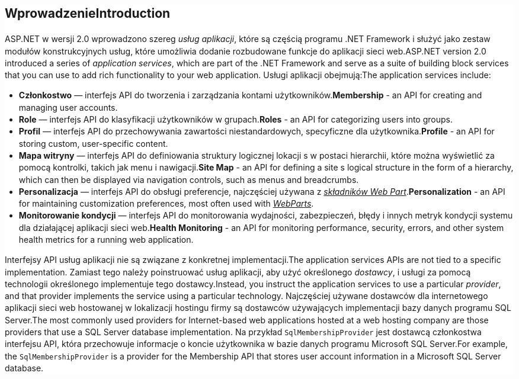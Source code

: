 
## <a name="introduction"></a><span data-ttu-id="94c94-108">Wprowadzenie</span><span class="sxs-lookup"><span data-stu-id="94c94-108">Introduction</span></span>

<span data-ttu-id="94c94-109">ASP.NET w wersji 2.0 wprowadzono szereg *usług aplikacji*, które są częścią programu .NET Framework i służyć jako zestaw modułów konstrukcyjnych usług, które umożliwia dodanie rozbudowane funkcje do aplikacji sieci web.</span><span class="sxs-lookup"><span data-stu-id="94c94-109">ASP.NET version 2.0 introduced a series of *application services*, which are part of the .NET Framework and serve as a suite of building block services that you can use to add rich functionality to your web application.</span></span> <span data-ttu-id="94c94-110">Usługi aplikacji obejmują:</span><span class="sxs-lookup"><span data-stu-id="94c94-110">The application services include:</span></span>

- <span data-ttu-id="94c94-111">**Członkostwo** — interfejs API do tworzenia i zarządzania kontami użytkowników.</span><span class="sxs-lookup"><span data-stu-id="94c94-111">**Membership** - an API for creating and managing user accounts.</span></span>
- <span data-ttu-id="94c94-112">**Role** — interfejs API do klasyfikacji użytkowników w grupach.</span><span class="sxs-lookup"><span data-stu-id="94c94-112">**Roles** - an API for categorizing users into groups.</span></span>
- <span data-ttu-id="94c94-113">**Profil** — interfejs API do przechowywania zawartości niestandardowych, specyficzne dla użytkownika.</span><span class="sxs-lookup"><span data-stu-id="94c94-113">**Profile** - an API for storing custom, user-specific content.</span></span>
- <span data-ttu-id="94c94-114">**Mapa witryny** — interfejs API do definiowania struktury logicznej lokacji s w postaci hierarchii, które można wyświetlić za pomocą kontrolki, takich jak menu i nawigacji.</span><span class="sxs-lookup"><span data-stu-id="94c94-114">**Site Map** - an API for defining a site s logical structure in the form of a hierarchy, which can then be displayed via navigation controls, such as menus and breadcrumbs.</span></span>
- <span data-ttu-id="94c94-115">**Personalizacja** — interfejs API do obsługi preferencje, najczęściej używana z [ *składników Web Part*](https://msdn.microsoft.com/en-us/library/e0s9t4ck.aspx).</span><span class="sxs-lookup"><span data-stu-id="94c94-115">**Personalization** - an API for maintaining customization preferences, most often used with [*WebParts*](https://msdn.microsoft.com/en-us/library/e0s9t4ck.aspx).</span></span>
- <span data-ttu-id="94c94-116">**Monitorowanie kondycji** — interfejs API do monitorowania wydajności, zabezpieczeń, błędy i innych metryk kondycji systemu dla działającej aplikacji sieci web.</span><span class="sxs-lookup"><span data-stu-id="94c94-116">**Health Monitoring** - an API for monitoring performance, security, errors, and other system health metrics for a running web application.</span></span>
  

<span data-ttu-id="94c94-117">Interfejsy API usług aplikacji nie są związane z konkretnej implementacji.</span><span class="sxs-lookup"><span data-stu-id="94c94-117">The application services APIs are not tied to a specific implementation.</span></span> <span data-ttu-id="94c94-118">Zamiast tego należy poinstruować usług aplikacji, aby użyć określonego *dostawcy*, i usługi za pomocą technologii określonego implementuje tego dostawcy.</span><span class="sxs-lookup"><span data-stu-id="94c94-118">Instead, you instruct the application services to use a particular *provider*, and that provider implements the service using a particular technology.</span></span> <span data-ttu-id="94c94-119">Najczęściej używane dostawców dla internetowego aplikacji sieci web hostowanej w lokalizacji hostingu firmy są dostawców używających implementacji bazy danych programu SQL Server.</span><span class="sxs-lookup"><span data-stu-id="94c94-119">The most commonly used providers for Internet-based web applications hosted at a web hosting company are those providers that use a SQL Server database implementation.</span></span> <span data-ttu-id="94c94-120">Na przykład `SqlMembershipProvider` jest dostawcą członkostwa interfejsu API, która przechowuje informacje o koncie użytkownika w bazie danych programu Microsoft SQL Server.</span><span class="sxs-lookup"><span data-stu-id="94c94-120">For example, the `SqlMembershipProvider` is a provider for the Membership API that stores user account information in a Microsoft SQL Server database.</span></span>
